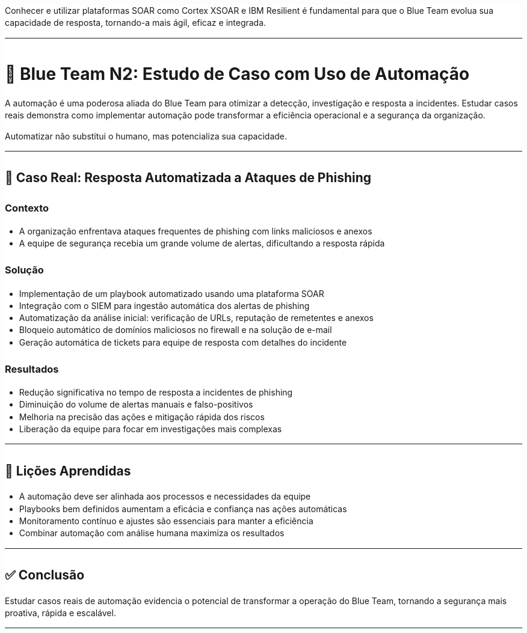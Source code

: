 Conhecer e utilizar plataformas SOAR como Cortex XSOAR e IBM Resilient é fundamental para que o Blue Team evolua sua capacidade de resposta, tornando-a mais ágil, eficaz e integrada.

---

# 🔵 Blue Team N2: Estudo de Caso com Uso de Automação

A automação é uma poderosa aliada do Blue Team para otimizar a detecção, investigação e resposta a incidentes. Estudar casos reais demonstra como implementar automação pode transformar a eficiência operacional e a segurança da organização.

Automatizar não substitui o humano, mas potencializa sua capacidade.

---

## 📖 Caso Real: Resposta Automatizada a Ataques de Phishing

### Contexto

- A organização enfrentava ataques frequentes de phishing com links maliciosos e anexos  
- A equipe de segurança recebia um grande volume de alertas, dificultando a resposta rápida

### Solução

- Implementação de um playbook automatizado usando uma plataforma SOAR  
- Integração com o SIEM para ingestão automática dos alertas de phishing  
- Automatização da análise inicial: verificação de URLs, reputação de remetentes e anexos  
- Bloqueio automático de domínios maliciosos no firewall e na solução de e-mail  
- Geração automática de tickets para equipe de resposta com detalhes do incidente

### Resultados

- Redução significativa no tempo de resposta a incidentes de phishing  
- Diminuição do volume de alertas manuais e falso-positivos  
- Melhoria na precisão das ações e mitigação rápida dos riscos  
- Liberação da equipe para focar em investigações mais complexas

---

## 🎯 Lições Aprendidas

- A automação deve ser alinhada aos processos e necessidades da equipe  
- Playbooks bem definidos aumentam a eficácia e confiança nas ações automáticas  
- Monitoramento contínuo e ajustes são essenciais para manter a eficiência  
- Combinar automação com análise humana maximiza os resultados

---

## ✅ Conclusão

Estudar casos reais de automação evidencia o potencial de transformar a operação do Blue Team, tornando a segurança mais proativa, rápida e escalável.

---